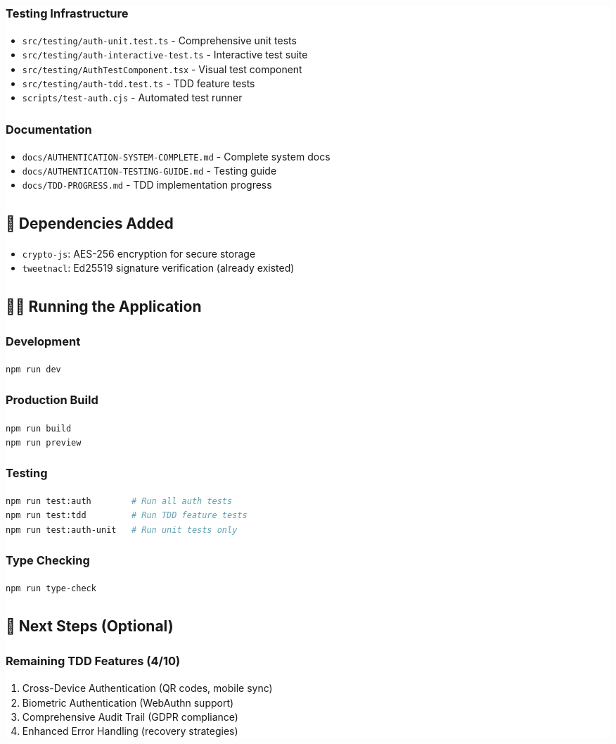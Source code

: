 ### Testing Infrastructure
- `src/testing/auth-unit.test.ts` - Comprehensive unit tests
- `src/testing/auth-interactive-test.ts` - Interactive test suite
- `src/testing/AuthTestComponent.tsx` - Visual test component
- `src/testing/auth-tdd.test.ts` - TDD feature tests
- `scripts/test-auth.cjs` - Automated test runner

### Documentation
- `docs/AUTHENTICATION-SYSTEM-COMPLETE.md` - Complete system docs
- `docs/AUTHENTICATION-TESTING-GUIDE.md` - Testing guide
- `docs/TDD-PROGRESS.md` - TDD implementation progress

## 🔧 Dependencies Added
- `crypto-js`: AES-256 encryption for secure storage
- `tweetnacl`: Ed25519 signature verification (already existed)

## 🏃‍♂️ Running the Application

### Development
```bash
npm run dev
```

### Production Build
```bash
npm run build
npm run preview
```

### Testing
```bash
npm run test:auth        # Run all auth tests
npm run test:tdd         # Run TDD feature tests
npm run test:auth-unit   # Run unit tests only
```

### Type Checking
```bash
npm run type-check
```

## 🎯 Next Steps (Optional)

### Remaining TDD Features (4/10)
1. Cross-Device Authentication (QR codes, mobile sync)
2. Biometric Authentication (WebAuthn support)
3. Comprehensive Audit Trail (GDPR compliance)
4. Enhanced Error Handling (recovery strategies)
